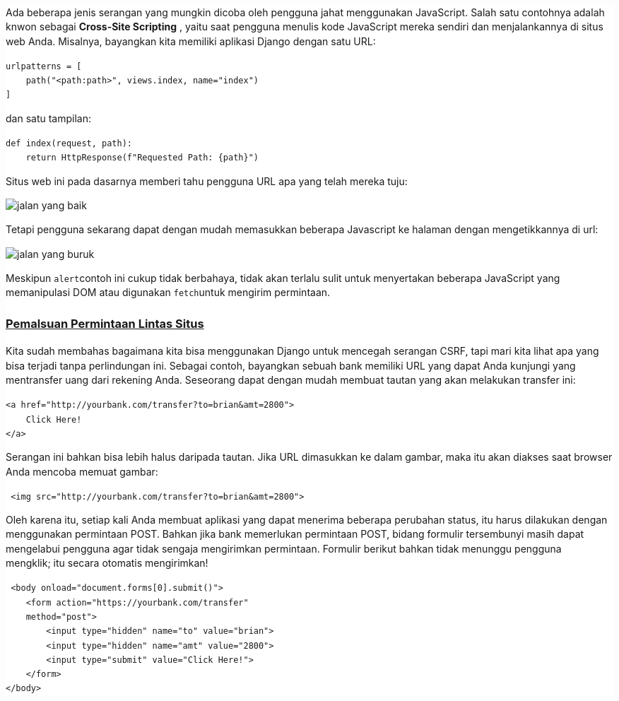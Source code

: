 Ada beberapa jenis serangan yang mungkin dicoba oleh pengguna jahat menggunakan JavaScript. Salah satu contohnya adalah knwon sebagai **Cross-Site Scripting** , yaitu saat pengguna menulis kode JavaScript mereka sendiri dan menjalankannya di situs web Anda. Misalnya, bayangkan kita memiliki aplikasi Django dengan satu URL:

```
urlpatterns = [
    path("<path:path>", views.index, name="index")
]
```

dan satu tampilan:

```
def index(request, path):
    return HttpResponse(f"Requested Path: {path}")
```

Situs web ini pada dasarnya memberi tahu pengguna URL apa yang telah mereka tuju:

![jalan yang baik](https://cs50.harvard.edu/web/2020/notes/8/images/pathworks.png)

Tetapi pengguna sekarang dapat dengan mudah memasukkan beberapa Javascript ke halaman dengan mengetikkannya di url:

![jalan yang buruk](https://cs50.harvard.edu/web/2020/notes/8/images/inject.gif)

Meskipun `alert`contoh ini cukup tidak berbahaya, tidak akan terlalu sulit untuk menyertakan beberapa JavaScript yang memanipulasi DOM atau digunakan `fetch`untuk mengirim permintaan.

### [Pemalsuan Permintaan Lintas Situs](https://cs50.harvard.edu/web/2020/notes/8/#cross-site-request-forgery)

Kita sudah membahas bagaimana kita bisa menggunakan Django untuk mencegah serangan CSRF, tapi mari kita lihat apa yang bisa terjadi tanpa perlindungan ini. Sebagai contoh, bayangkan sebuah bank memiliki URL yang dapat Anda kunjungi yang mentransfer uang dari rekening Anda. Seseorang dapat dengan mudah membuat tautan yang akan melakukan transfer ini:

```
<a href="http://yourbank.com/transfer?to=brian&amt=2800">
    Click Here!
</a> 
```

Serangan ini bahkan bisa lebih halus daripada tautan. Jika URL dimasukkan ke dalam gambar, maka itu akan diakses saat browser Anda mencoba memuat gambar:

```
 <img src="http://yourbank.com/transfer?to=brian&amt=2800"> 
```

Oleh karena itu, setiap kali Anda membuat aplikasi yang dapat menerima beberapa perubahan status, itu harus dilakukan dengan menggunakan permintaan POST. Bahkan jika bank memerlukan permintaan POST, bidang formulir tersembunyi masih dapat mengelabui pengguna agar tidak sengaja mengirimkan permintaan. Formulir berikut bahkan tidak menunggu pengguna mengklik; itu secara otomatis mengirimkan!

```
 <body onload="document.forms[0].submit()">
    <form action="https://yourbank.com/transfer"
    method="post">
        <input type="hidden" name="to" value="brian">
        <input type="hidden" name="amt" value="2800">
        <input type="submit" value="Click Here!">
    </form>
</body>
```
